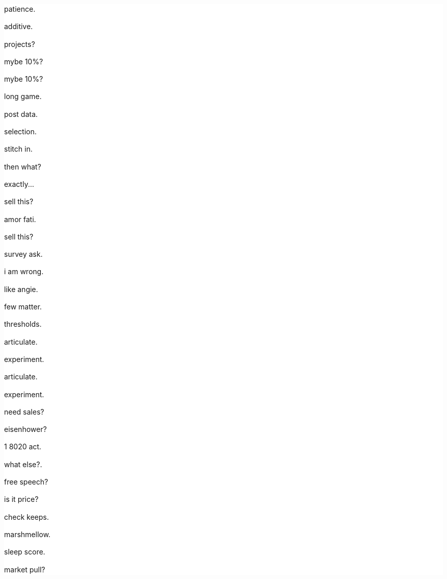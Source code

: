 patience.

additive.

projects?

mybe 10%?

mybe 10%?

long game.

post data.

selection.

stitch in.

then what?

exactly...

sell this?

amor fati.

sell this?

survey ask.

i am wrong.

like angie.

few matter.

thresholds.

articulate.

experiment.

articulate.

experiment.

need sales?

eisenhower?

1 8020 act.

what else?.

free speech?

is it price?

check keeps.

marshmellow.

sleep score.

market pull?
